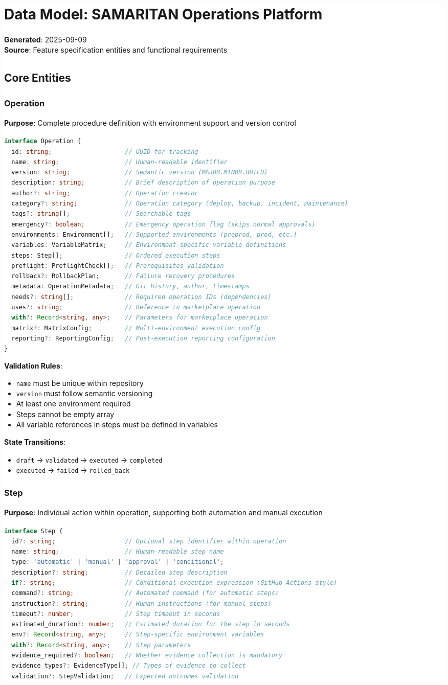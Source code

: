 # Data Model: SAMARITAN Operations Platform

**Generated**: 2025-09-09  
**Source**: Feature specification entities and functional requirements

## Core Entities

### Operation
**Purpose**: Complete procedure definition with environment support and version control

```typescript
interface Operation {
  id: string;                    // UUID for tracking
  name: string;                  // Human-readable identifier
  version: string;               // Semantic version (MAJOR.MINOR.BUILD)
  description: string;           // Brief description of operation purpose
  author?: string;               // Operation creator
  category?: string;             // Operation category (deploy, backup, incident, maintenance)
  tags?: string[];               // Searchable tags
  emergency?: boolean;           // Emergency operation flag (skips normal approvals)
  environments: Environment[];   // Supported environments (preprod, prod, etc.)
  variables: VariableMatrix;     // Environment-specific variable definitions
  steps: Step[];                 // Ordered execution steps
  preflight: PreflightCheck[];   // Prerequisites validation
  rollback?: RollbackPlan;       // Failure recovery procedures
  metadata: OperationMetadata;   // Git history, author, timestamps
  needs?: string[];              // Required operation IDs (dependencies)
  uses?: string;                 // Reference to marketplace operation
  with?: Record<string, any>;    // Parameters for marketplace operation
  matrix?: MatrixConfig;         // Multi-environment execution config
  reporting?: ReportingConfig;   // Post-execution reporting configuration
}
```

**Validation Rules**:
- `name` must be unique within repository
- `version` must follow semantic versioning
- At least one environment required
- Steps cannot be empty array
- All variable references in steps must be defined in variables

**State Transitions**:
- `draft` → `validated` → `executed` → `completed`
- `executed` → `failed` → `rolled_back`

### Step  
**Purpose**: Individual action within operation, supporting both automation and manual execution

```typescript
interface Step {
  id?: string;                   // Optional step identifier within operation
  name: string;                  // Human-readable step name  
  type: 'automatic' | 'manual' | 'approval' | 'conditional';
  description?: string;          // Detailed step description
  if?: string;                   // Conditional execution expression (GitHub Actions style)
  command?: string;              // Automated command (for automatic steps)
  instruction?: string;          // Human instructions (for manual steps)
  timeout?: number;              // Step timeout in seconds
  estimated_duration?: number;   // Estimated duration for the step in seconds
  env?: Record<string, any>;     // Step-specific environment variables
  with?: Record<string, any>;    // Step parameters
  evidence_required?: boolean;   // Whether evidence collection is mandatory
  evidence_types?: EvidenceType[]; // Types of evidence to collect
  validation?: StepValidation;   // Expected outcomes validation
```
